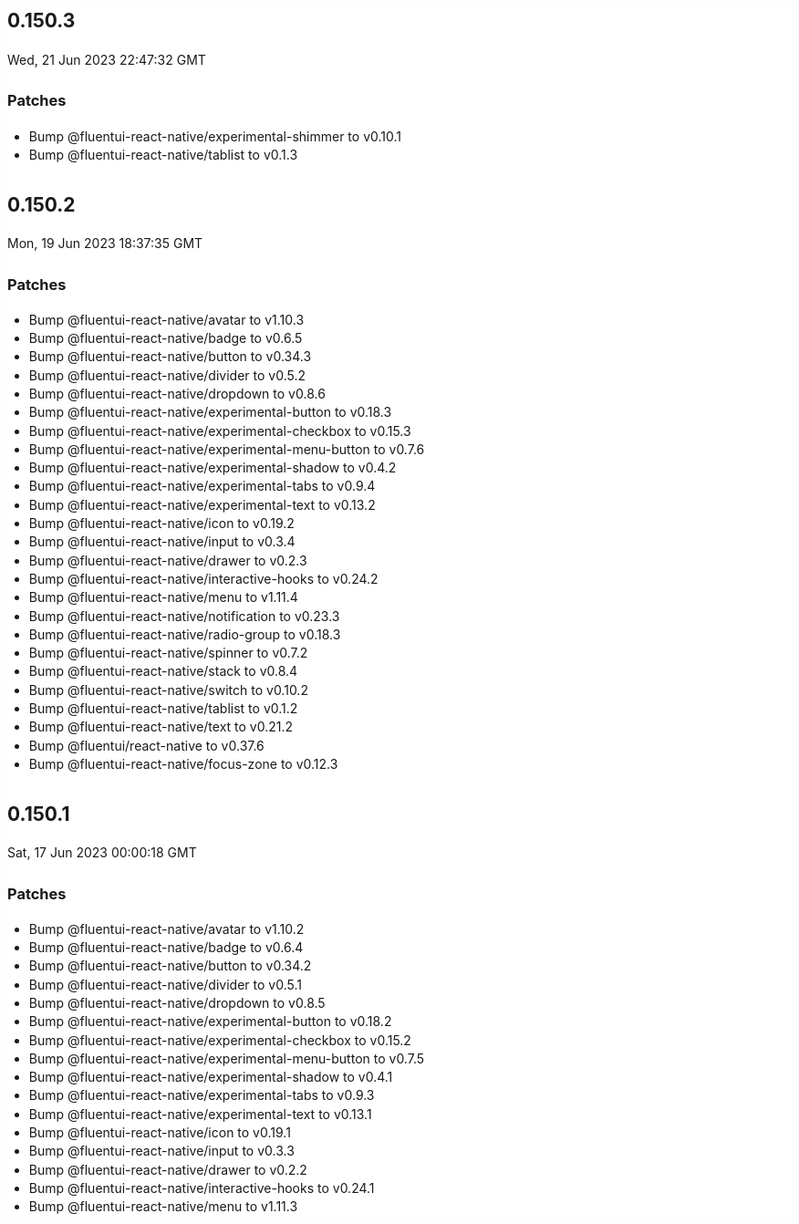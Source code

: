 ## 0.150.3

Wed, 21 Jun 2023 22:47:32 GMT

### Patches

- Bump @fluentui-react-native/experimental-shimmer to v0.10.1
- Bump @fluentui-react-native/tablist to v0.1.3

## 0.150.2

Mon, 19 Jun 2023 18:37:35 GMT

### Patches

- Bump @fluentui-react-native/avatar to v1.10.3
- Bump @fluentui-react-native/badge to v0.6.5
- Bump @fluentui-react-native/button to v0.34.3
- Bump @fluentui-react-native/divider to v0.5.2
- Bump @fluentui-react-native/dropdown to v0.8.6
- Bump @fluentui-react-native/experimental-button to v0.18.3
- Bump @fluentui-react-native/experimental-checkbox to v0.15.3
- Bump @fluentui-react-native/experimental-menu-button to v0.7.6
- Bump @fluentui-react-native/experimental-shadow to v0.4.2
- Bump @fluentui-react-native/experimental-tabs to v0.9.4
- Bump @fluentui-react-native/experimental-text to v0.13.2
- Bump @fluentui-react-native/icon to v0.19.2
- Bump @fluentui-react-native/input to v0.3.4
- Bump @fluentui-react-native/drawer to v0.2.3
- Bump @fluentui-react-native/interactive-hooks to v0.24.2
- Bump @fluentui-react-native/menu to v1.11.4
- Bump @fluentui-react-native/notification to v0.23.3
- Bump @fluentui-react-native/radio-group to v0.18.3
- Bump @fluentui-react-native/spinner to v0.7.2
- Bump @fluentui-react-native/stack to v0.8.4
- Bump @fluentui-react-native/switch to v0.10.2
- Bump @fluentui-react-native/tablist to v0.1.2
- Bump @fluentui-react-native/text to v0.21.2
- Bump @fluentui/react-native to v0.37.6
- Bump @fluentui-react-native/focus-zone to v0.12.3

## 0.150.1

Sat, 17 Jun 2023 00:00:18 GMT

### Patches

- Bump @fluentui-react-native/avatar to v1.10.2
- Bump @fluentui-react-native/badge to v0.6.4
- Bump @fluentui-react-native/button to v0.34.2
- Bump @fluentui-react-native/divider to v0.5.1
- Bump @fluentui-react-native/dropdown to v0.8.5
- Bump @fluentui-react-native/experimental-button to v0.18.2
- Bump @fluentui-react-native/experimental-checkbox to v0.15.2
- Bump @fluentui-react-native/experimental-menu-button to v0.7.5
- Bump @fluentui-react-native/experimental-shadow to v0.4.1
- Bump @fluentui-react-native/experimental-tabs to v0.9.3
- Bump @fluentui-react-native/experimental-text to v0.13.1
- Bump @fluentui-react-native/icon to v0.19.1
- Bump @fluentui-react-native/input to v0.3.3
- Bump @fluentui-react-native/drawer to v0.2.2
- Bump @fluentui-react-native/interactive-hooks to v0.24.1
- Bump @fluentui-react-native/menu to v1.11.3